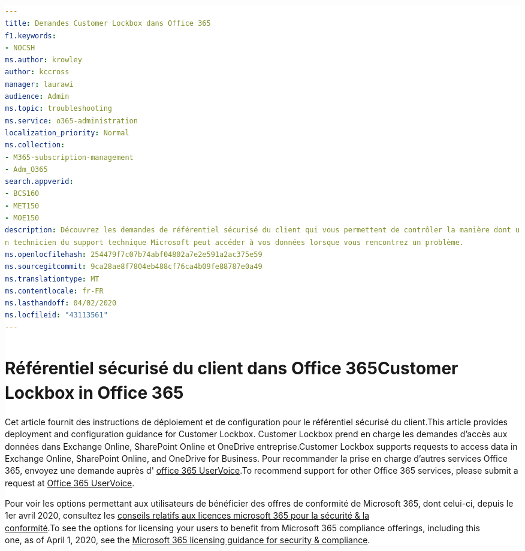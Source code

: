 ```yaml
---
title: Demandes Customer Lockbox dans Office 365
f1.keywords:
- NOCSH
ms.author: krowley
author: kccross
manager: laurawi
audience: Admin
ms.topic: troubleshooting
ms.service: o365-administration
localization_priority: Normal
ms.collection:
- M365-subscription-management
- Adm_O365
search.appverid:
- BCS160
- MET150
- MOE150
description: Découvrez les demandes de référentiel sécurisé du client qui vous permettent de contrôler la manière dont un technicien du support technique Microsoft peut accéder à vos données lorsque vous rencontrez un problème.
ms.openlocfilehash: 254479f7c07b74abf04802a7e2e591a2ac375e59
ms.sourcegitcommit: 9ca28ae8f7804eb488cf76ca4b09fe88787e0a49
ms.translationtype: MT
ms.contentlocale: fr-FR
ms.lasthandoff: 04/02/2020
ms.locfileid: "43113561"
---
```

# <a name="customer-lockbox-in-office-365"></a><span data-ttu-id="b1598-103">Référentiel sécurisé du client dans Office 365</span><span class="sxs-lookup"><span data-stu-id="b1598-103">Customer Lockbox in Office 365</span></span>

<span data-ttu-id="b1598-104">Cet article fournit des instructions de déploiement et de configuration pour le référentiel sécurisé du client.</span><span class="sxs-lookup"><span data-stu-id="b1598-104">This article provides deployment and configuration guidance for Customer Lockbox.</span></span> <span data-ttu-id="b1598-105">Customer Lockbox prend en charge les demandes d’accès aux données dans Exchange Online, SharePoint Online et OneDrive entreprise.</span><span class="sxs-lookup"><span data-stu-id="b1598-105">Customer Lockbox supports requests to access data in Exchange Online, SharePoint Online, and OneDrive for Business.</span></span> <span data-ttu-id="b1598-106">Pour recommander la prise en charge d’autres services Office 365, envoyez une demande auprès d' [office 365 UserVoice](https://office365.uservoice.com/).</span><span class="sxs-lookup"><span data-stu-id="b1598-106">To recommend support for other Office 365 services, please submit a request at [Office 365 UserVoice](https://office365.uservoice.com/).</span></span>

<span data-ttu-id="b1598-107">Pour voir les options permettant aux utilisateurs de bénéficier des offres de conformité de Microsoft 365, dont celui-ci, depuis le 1er avril 2020, consultez les [conseils relatifs aux licences microsoft 365 pour la sécurité & la conformité](https://aka.ms/ComplianceSD).</span><span class="sxs-lookup"><span data-stu-id="b1598-107">To see the options for licensing your users to benefit from Microsoft 365 compliance offerings, including this one, as of April 1, 2020, see the [Microsoft 365 licensing guidance for security & compliance](https://aka.ms/ComplianceSD).</span></span>
